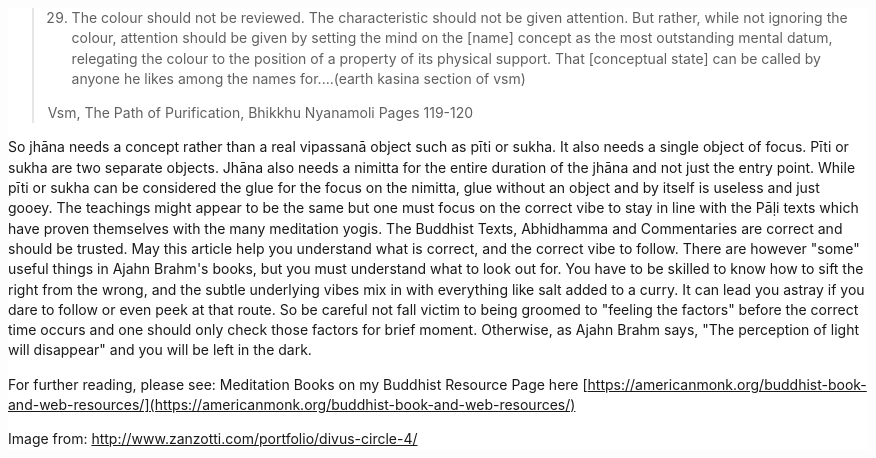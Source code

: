 > 29) The colour should not be reviewed. The characteristic should not be given attention. But rather, while not ignoring the colour, attention should be given by setting the mind on the \[name\] concept as the most outstanding mental datum, relegating the colour to the position of a property of its physical support. That \[conceptual state\] can be called by anyone he likes among the names for....(earth kasina section of vsm)
> 
> Vsm, The Path of Purification, Bhikkhu Nyanamoli Pages 119-120

So jhāna needs a concept rather than a real vipassanā object such as pīti or sukha. It also needs a single object of focus. Pīti or sukha are two separate objects. Jhāna also needs a nimitta for the entire duration of the jhāna and not just the entry point. While pīti or sukha can be considered the glue for the focus on the nimitta, glue without an object and by itself is useless and just gooey. The teachings might appear to be the same but one must focus on the correct vibe to stay in line with the Pāḷi texts which have proven themselves with the many meditation yogis. The Buddhist Texts, Abhidhamma and Commentaries are correct and should be trusted. May this article help you understand what is correct, and the correct vibe to follow. There are however "some" useful things in Ajahn Brahm's books, but you must understand what to look out for. You have to be skilled to know how to sift the right from the wrong, and the subtle underlying vibes mix in with everything like salt added to a curry. It can lead you astray if you dare to follow or even peek at that route. So be careful not fall victim to being groomed to "feeling the factors" before the correct time occurs and one should only check those factors for brief moment. Otherwise, as Ajahn Brahm says, "The perception of light will disappear" and you will be left in the dark.

For further reading, please see: Meditation Books on my Buddhist Resource Page here [https://americanmonk.org/buddhist-book-and-web-resources/](https://americanmonk.org/buddhist-book-and-web-resources/)

Image from: http://www.zanzotti.com/portfolio/divus-circle-4/

